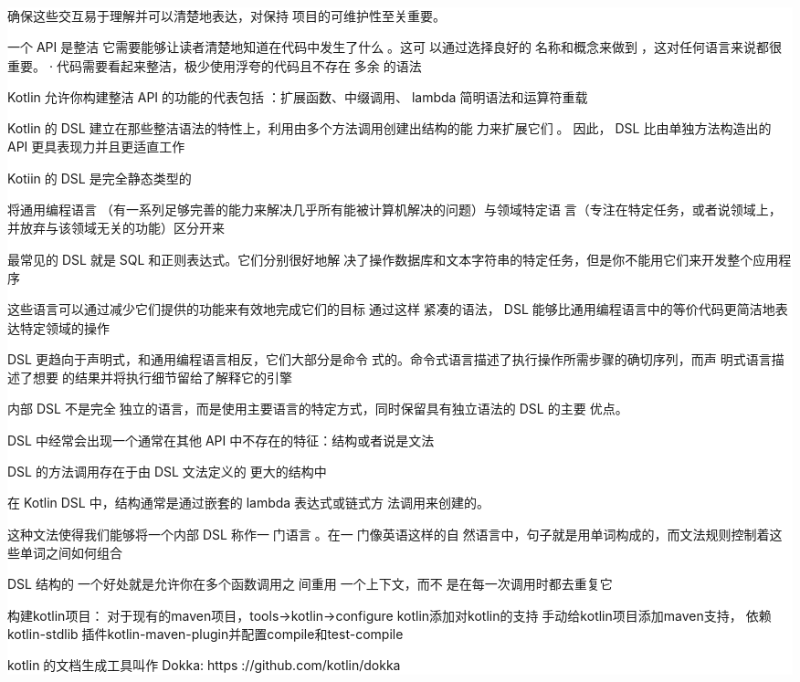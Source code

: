 确保这些交互易于理解并可以清楚地表达，对保持
项目的可维护性至关重要。

一个 API 是整洁
它需要能够让读者清楚地知道在代码中发生了什么 。这可 以通过选择良好的
名称和概念来做到 ，这对任何语言来说都很重要。
· 代码需要看起来整洁，极少使用浮夸的代码且不存在 多余 的语法

Kotlin 允许你构建整洁 API 的功能的代表包括 ：扩展函数、中缀调用、 lambda
简明语法和运算符重载

Kotlin 的 DSL 建立在那些整洁语法的特性上，利用由多个方法调用创建出结构的能
力来扩展它们 。 因此， DSL 比由单独方法构造出的 API 更具表现力并且更适直工作


Kotiin 的 DSL 是完全静态类型的

将通用编程语言
（有一系列足够完善的能力来解决几乎所有能被计算机解决的问题）与领域特定语
言（专注在特定任务，或者说领域上，并放弃与该领域无关的功能）区分开来

最常见的 DSL 就是 SQL 和正则表达式。它们分别很好地解
决了操作数据库和文本字符串的特定任务，但是你不能用它们来开发整个应用程序

这些语言可以通过减少它们提供的功能来有效地完成它们的目标
通过这样
紧凑的语法， DSL 能够比通用编程语言中的等价代码更简洁地表达特定领域的操作

DSL 更趋向于声明式，和通用编程语言相反，它们大部分是命令
式的。命令式语言描述了执行操作所需步骤的确切序列，而声 明式语言描述了想要
的结果并将执行细节留给了解释它的引擎

内部 DSL 不是完全
独立的语言，而是使用主要语言的特定方式，同时保留具有独立语法的 DSL 的主要
优点。

DSL
中经常会出现一个通常在其他 API 中不存在的特征：结构或者说是文法

DSL 的方法调用存在于由 DSL 文法定义的
更大的结构中

在 Kotlin DSL 中，结构通常是通过嵌套的 lambda 表达式或链式方
法调用来创建的。

这种文法使得我们能够将一个内部 DSL 称作一 门语言 。在一 门像英语这样的自
然语言中，句子就是用单词构成的，而文法规则控制着这些单词之间如何组合

DSL 结构的 一个好处就是允许你在多个函数调用之 间重用 一个上下文，而不
是在每一次调用时都去重复它


构建kotlin项目：
对于现有的maven项目，tools->kotlin->configure kotlin添加对kotlin的支持
手动给kotlin项目添加maven支持，
依赖kotlin-stdlib
插件kotlin-maven-plugin并配置compile和test-compile

kotlin 的文档生成工具叫作 Dokka: https ://github.com/kotlin/dokka
